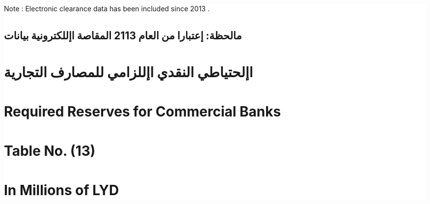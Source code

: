 Note : Electronic clearance data has been included since 2013 .

مالحظة: إعتبارا من العام 2113 المقاصة اإللكترونية بيانات
---
# اإلحتياطي النقدي اإللزامي للمصارف التجارية

# Required Reserves for Commercial Banks

# Table No. (13)

# In Millions of LYD


